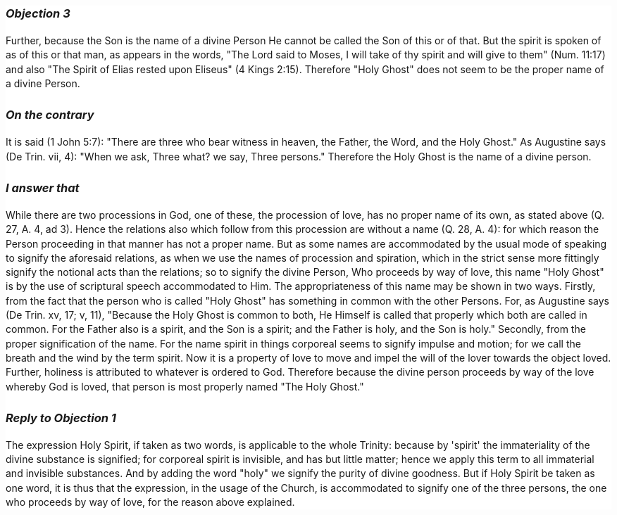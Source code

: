 ### *Objection 3*
Further, because the Son is the name of a divine Person He
cannot be called the Son of this or of that. But the spirit is spoken
of as of this or that man, as appears in the words, "The Lord said to
Moses, I will take of thy spirit and will give to them" (Num. 11:17)
and also "The Spirit of Elias rested upon Eliseus" (4 Kings 2:15).
Therefore "Holy Ghost" does not seem to be the proper name of a
divine Person.

### *On the contrary*
It is said (1 John 5:7): "There are three who bear
witness in heaven, the Father, the Word, and the Holy Ghost." As
Augustine says (De Trin. vii, 4): "When we ask, Three what? we say,
Three persons." Therefore the Holy Ghost is the name of a divine
person.

### *I answer that*
While there are two processions in God, one of
these, the procession of love, has no proper name of its own, as
stated above (Q. 27, A. 4, ad 3). Hence the relations also which
follow from this procession are without a name (Q. 28, A. 4): for
which reason the Person proceeding in that manner has not a proper
name. But as some names are accommodated by the usual mode of
speaking to signify the aforesaid relations, as when we use the names
of procession and spiration, which in the strict sense more fittingly
signify the notional acts than the relations; so to signify the
divine Person, Who proceeds by way of love, this name "Holy Ghost" is
by the use of scriptural speech accommodated to Him. The
appropriateness of this name may be shown in two ways. Firstly, from
the fact that the person who is called "Holy Ghost" has something in
common with the other Persons. For, as Augustine says (De Trin. xv,
17; v, 11), "Because the Holy Ghost is common to both, He Himself is
called that properly which both are called in common. For the Father
also is a spirit, and the Son is a spirit; and the Father is holy,
and the Son is holy." Secondly, from the proper signification of the
name. For the name spirit in things corporeal seems to signify
impulse and motion; for we call the breath and the wind by the term
spirit. Now it is a property of love to move and impel the will of
the lover towards the object loved. Further, holiness is attributed
to whatever is ordered to God. Therefore because the divine person
proceeds by way of the love whereby God is loved, that person is most
properly named "The Holy Ghost."

### *Reply to Objection 1*
The expression Holy Spirit, if taken as two words, is
applicable to the whole Trinity: because by 'spirit' the
immateriality of the divine substance is signified; for corporeal
spirit is invisible, and has but little matter; hence we apply this
term to all immaterial and invisible substances. And by adding the
word "holy" we signify the purity of divine goodness. But if Holy
Spirit be taken as one word, it is thus that the expression, in the
usage of the Church, is accommodated to signify one of the three
persons, the one who proceeds by way of love, for the reason above
explained.
